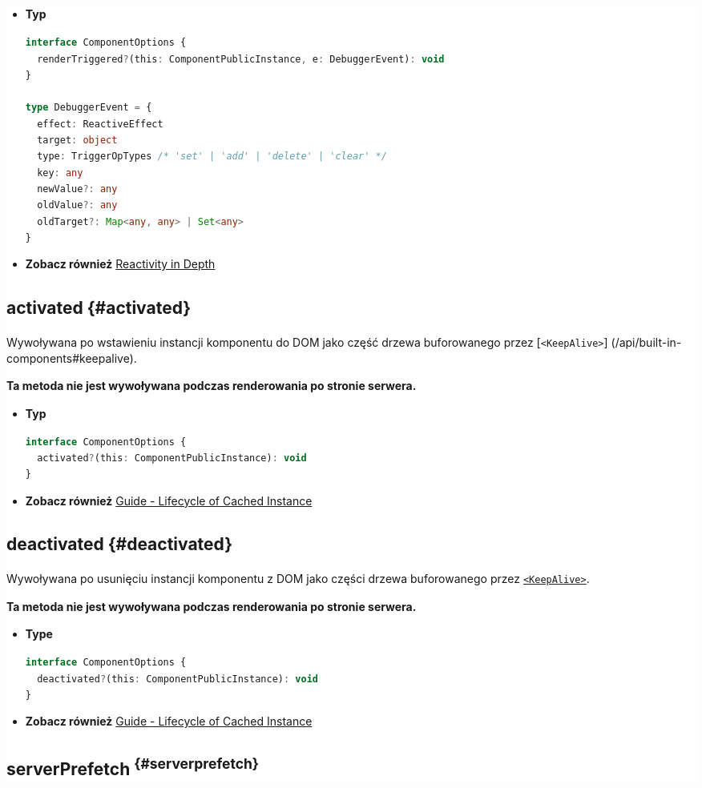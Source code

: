 - **Typ**

  ```ts
  interface ComponentOptions {
    renderTriggered?(this: ComponentPublicInstance, e: DebuggerEvent): void
  }

  type DebuggerEvent = {
    effect: ReactiveEffect
    target: object
    type: TriggerOpTypes /* 'set' | 'add' | 'delete' | 'clear' */
    key: any
    newValue?: any
    oldValue?: any
    oldTarget?: Map<any, any> | Set<any>
  }
  ```

- **Zobacz również** [Reactivity in Depth](/guide/extras/reactivity-in-depth)

## activated {#activated}

Wywoływana po wstawieniu instancji komponentu do DOM jako część drzewa buforowanego przez [`<KeepAlive>`] (/api/built-in-components#keepalive).

**Ta metoda nie jest wywoływana podczas renderowania po stronie serwera.**

- **Typ**

  ```ts
  interface ComponentOptions {
    activated?(this: ComponentPublicInstance): void
  }
  ```

- **Zobacz również** [Guide - Lifecycle of Cached Instance](/guide/built-ins/keep-alive#lifecycle-of-cached-instance)

## deactivated {#deactivated}

Wywoływana po usunięciu instancji komponentu z DOM jako części drzewa buforowanego przez [`<KeepAlive>`](/api/built-in-components#keepalive).

**Ta metoda nie jest wywoływana podczas renderowania po stronie serwera.**

- **Type**

  ```ts
  interface ComponentOptions {
    deactivated?(this: ComponentPublicInstance): void
  }
  ```

- **Zobacz również** [Guide - Lifecycle of Cached Instance](/guide/built-ins/keep-alive#lifecycle-of-cached-instance)

## serverPrefetch <sup class="vt-badge" data-text="SSR only" /> {#serverprefetch}
